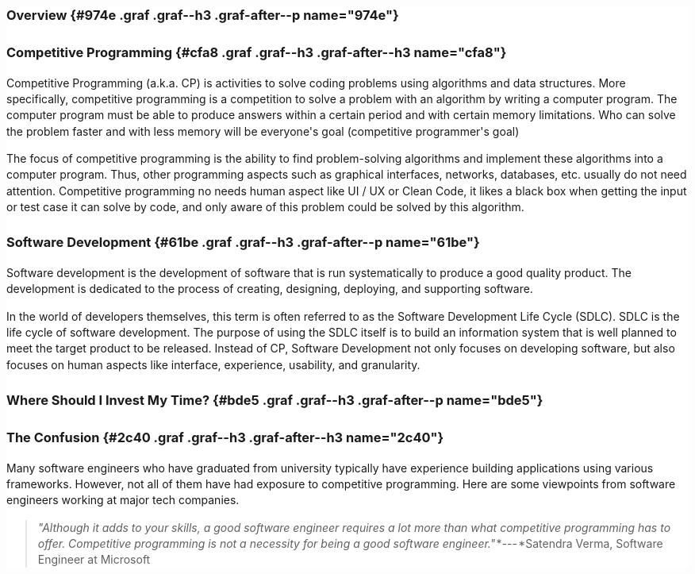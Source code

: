### Overview {#974e .graf .graf--h3 .graf-after--p name="974e"}

### Competitive Programming {#cfa8 .graf .graf--h3 .graf-after--h3 name="cfa8"}

Competitive Programming (a.k.a. CP) is activities to solve coding
problems using algorithms and data structures. More specifically,
competitive programming is a competition to solve a problem with an
algorithm by writing a computer program. The computer program must be
able to produce answers within a certain period and with certain memory
limitations. Who can solve the problem faster and with less memory will
be everyone's goal (competitive programmer's goal)

The focus of competitive programming is the ability to find
problem-solving algorithms and implement these algorithms into a
computer program. Thus, other programming aspects such as graphical
interfaces, networks, databases, etc. usually do not need attention.
Competitive programming no needs human aspect like UI / UX or Clean
Code, it likes a black box when getting the input or test case it can
solve by code, and only aware of this problem could be solved by this
algorithm.

### Software Development {#61be .graf .graf--h3 .graf-after--p name="61be"}

Software development is the development of software that is run
systematically to produce a good quality product. The development is
dedicated to the process of creating, designing, deploying, and
supporting software.

In the world of developers themselves, this term is often referred to as
the Software Development Life Cycle (SDLC). SDLC is the life cycle of
software development. The purpose of using the SDLC itself is to build
an information system that is well planned to meet the target product to
be released. Instead of CP, Software Development not only focuses on
developing software, but also focuses on human aspects like interface,
experience, usability, and granularity.

### Where Should I Invest My Time? {#bde5 .graf .graf--h3 .graf-after--p name="bde5"}

### The Confusion {#2c40 .graf .graf--h3 .graf-after--h3 name="2c40"}

Many software engineers who have graduated from university typically
have experience building applications using various frameworks. However,
not all of them have had exposure to competitive programming. Here are
some viewpoints from software engineers working at major tech companies.

> *"Although it adds to your skills, a good software engineer requires a
> lot more than what competitive programming has to offer. Competitive
> programming is not a necessity for being a good software
> engineer."* *--- *Satendra Verma, Software Engineer at Microsoft
